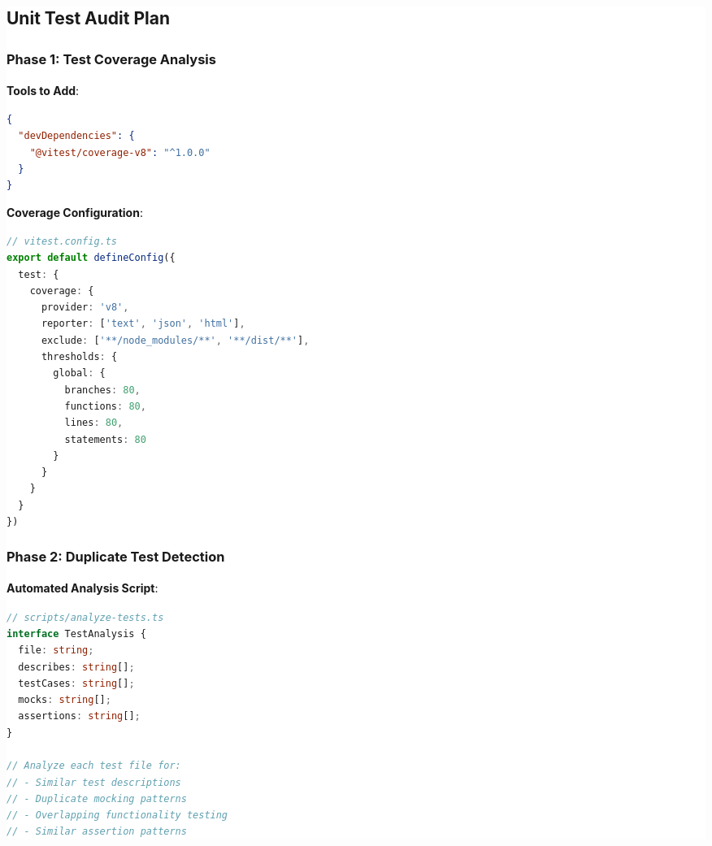 ## Unit Test Audit Plan

### Phase 1: Test Coverage Analysis

**Tools to Add**:
```json
{
  "devDependencies": {
    "@vitest/coverage-v8": "^1.0.0"
  }
}
```

**Coverage Configuration**:
```typescript
// vitest.config.ts
export default defineConfig({
  test: {
    coverage: {
      provider: 'v8',
      reporter: ['text', 'json', 'html'],
      exclude: ['**/node_modules/**', '**/dist/**'],
      thresholds: {
        global: {
          branches: 80,
          functions: 80,
          lines: 80,
          statements: 80
        }
      }
    }
  }
})
```

### Phase 2: Duplicate Test Detection

**Automated Analysis Script**:
```typescript
// scripts/analyze-tests.ts
interface TestAnalysis {
  file: string;
  describes: string[];
  testCases: string[];
  mocks: string[];
  assertions: string[];
}

// Analyze each test file for:
// - Similar test descriptions
// - Duplicate mocking patterns
// - Overlapping functionality testing
// - Similar assertion patterns
```
